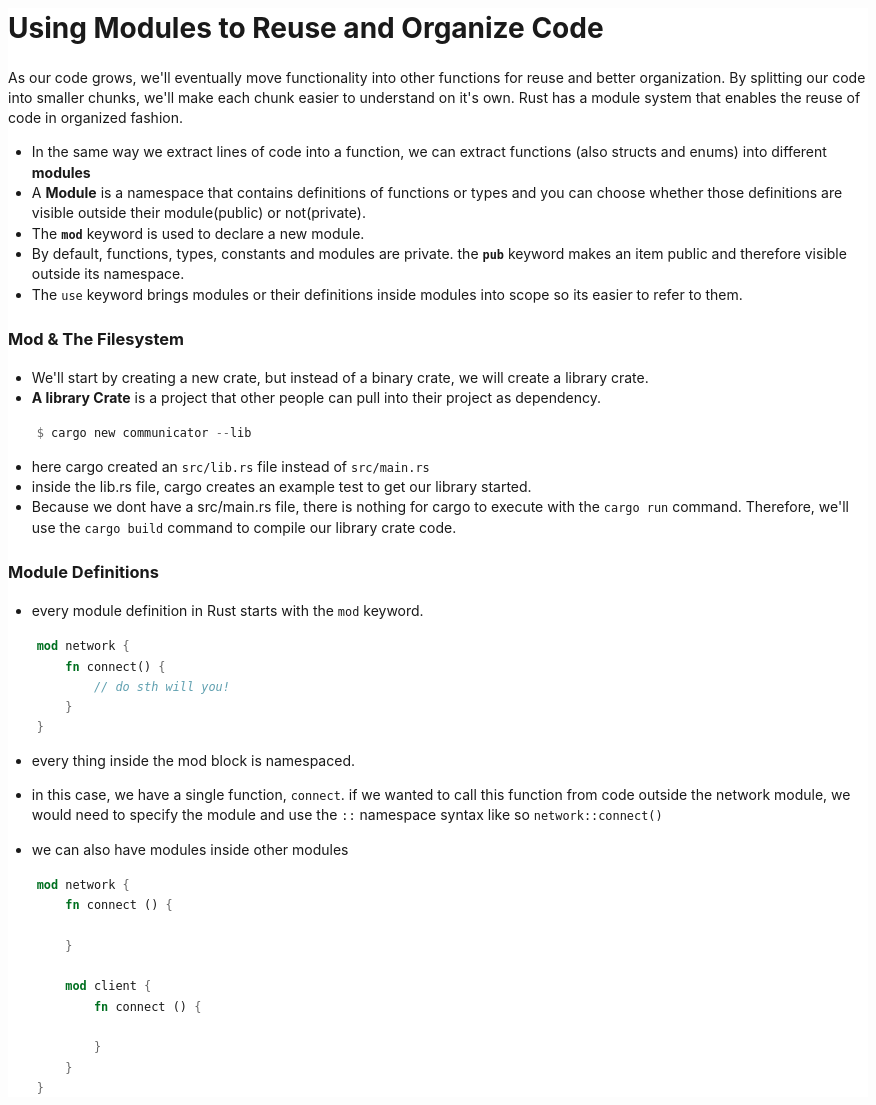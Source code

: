 # Using Modules to Reuse and Organize Code

As our code grows, we'll eventually move functionality into other functions for reuse and better organization. By splitting our code into smaller chunks, we'll make each chunk easier to understand on it's own. Rust has a module system that enables the reuse of code in organized fashion.

- In the same way we extract lines of code into a function, we can extract functions (also structs and enums) into different **modules**
- A **Module** is a namespace that contains definitions of functions or types and you can choose whether those definitions are visible outside their module(public) or not(private).
- The **`mod`** keyword is used to declare a new module.
- By default, functions, types, constants and modules are private. the **`pub`** keyword makes an item public and therefore visible outside its namespace.
- The `use` keyword brings modules or their definitions inside modules into scope so its easier to refer to them.

### Mod & The Filesystem

- We'll start by creating a new crate, but instead of a binary crate, we will create a library crate.
- **A library Crate** is a project that other people can pull into their project as dependency.

```rs
    $ cargo new communicator --lib
```

- here cargo created an `src/lib.rs` file instead of `src/main.rs`
- inside the lib.rs file, cargo creates an example test to get our library started.
- Because we dont have a src/main.rs file, there is nothing for cargo to execute with the `cargo run` command. Therefore, we'll use the `cargo build` command to compile our library crate code.

### Module Definitions

- every module definition in Rust starts with the `mod` keyword.

```rs
    mod network {
        fn connect() {
            // do sth will you!
        }
    }
```

- every thing inside the mod block is namespaced.
- in this case, we have a single function, `connect`. if we wanted to call this function from code outside the network module, we would need to specify the module and use the `::` namespace syntax like so `network::connect()`

- we can also have modules inside other modules

```rs
    mod network {
        fn connect () {

        }

        mod client {
            fn connect () {

            }
        }
    }
```
